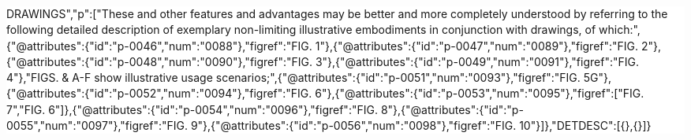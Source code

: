 DRAWINGS","p":["These and other features and advantages may be better and more completely understood by referring to the following detailed description of exemplary non-limiting illustrative embodiments in conjunction with drawings, of which:",{"@attributes":{"id":"p-0046","num":"0088"},"figref":"FIG. 1"},{"@attributes":{"id":"p-0047","num":"0089"},"figref":"FIG. 2"},{"@attributes":{"id":"p-0048","num":"0090"},"figref":"FIG. 3"},{"@attributes":{"id":"p-0049","num":"0091"},"figref":"FIG. 4"},"FIGS.  & A-F show illustrative usage scenarios;",{"@attributes":{"id":"p-0051","num":"0093"},"figref":"FIG. 5G"},{"@attributes":{"id":"p-0052","num":"0094"},"figref":"FIG. 6"},{"@attributes":{"id":"p-0053","num":"0095"},"figref":["FIG. 7","FIG. 6"]},{"@attributes":{"id":"p-0054","num":"0096"},"figref":"FIG. 8"},{"@attributes":{"id":"p-0055","num":"0097"},"figref":"FIG. 9"},{"@attributes":{"id":"p-0056","num":"0098"},"figref":"FIG. 10"}]},"DETDESC":[{},{}]}
